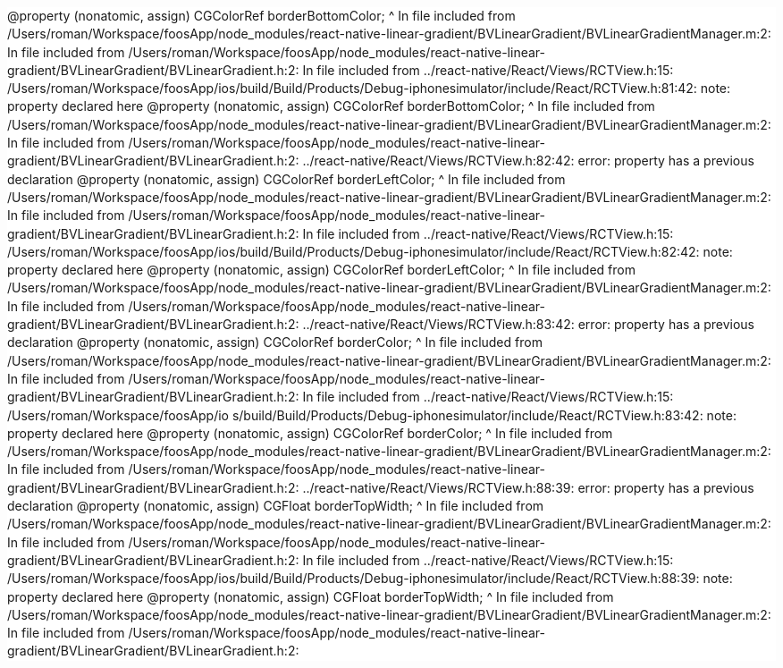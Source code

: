 @property (nonatomic, assign) CGColorRef borderBottomColor;
                                         ^
In file included from /Users/roman/Workspace/foosApp/node_modules/react-native-linear-gradient/BVLinearGradient/BVLinearGradientManager.m:2:
In file included from /Users/roman/Workspace/foosApp/node_modules/react-native-linear-gradient/BVLinearGradient/BVLinearGradient.h:2:
In file included from ../react-native/React/Views/RCTView.h:15:
/Users/roman/Workspace/foosApp/ios/build/Build/Products/Debug-iphonesimulator/include/React/RCTView.h:81:42: note: property declared here
@property (nonatomic, assign) CGColorRef borderBottomColor;
                                         ^
In file included from /Users/roman/Workspace/foosApp/node_modules/react-native-linear-gradient/BVLinearGradient/BVLinearGradientManager.m:2:
In file included from /Users/roman/Workspace/foosApp/node_modules/react-native-linear-gradient/BVLinearGradient/BVLinearGradient.h:2:
../react-native/React/Views/RCTView.h:82:42: error: property has a previous declaration
@property (nonatomic, assign) CGColorRef borderLeftColor;
                                         ^
In file included from /Users/roman/Workspace/foosApp/node_modules/react-native-linear-gradient/BVLinearGradient/BVLinearGradientManager.m:2:
In file included from /Users/roman/Workspace/foosApp/node_modules/react-native-linear-gradient/BVLinearGradient/BVLinearGradient.h:2:
In file included from ../react-native/React/Views/RCTView.h:15:
/Users/roman/Workspace/foosApp/ios/build/Build/Products/Debug-iphonesimulator/include/React/RCTView.h:82:42: note: property declared here
@property (nonatomic, assign) CGColorRef borderLeftColor;
                                         ^
In file included from /Users/roman/Workspace/foosApp/node_modules/react-native-linear-gradient/BVLinearGradient/BVLinearGradientManager.m:2:
In file included from /Users/roman/Workspace/foosApp/node_modules/react-native-linear-gradient/BVLinearGradient/BVLinearGradient.h:2:
../react-native/React/Views/RCTView.h:83:42: error: property has a previous declaration
@property (nonatomic, assign) CGColorRef borderColor;
                                         ^
In file included from /Users/roman/Workspace/foosApp/node_modules/react-native-linear-gradient/BVLinearGradient/BVLinearGradientManager.m:2:
In file included from /Users/roman/Workspace/foosApp/node_modules/react-native-linear-gradient/BVLinearGradient/BVLinearGradient.h:2:
In file included from ../react-native/React/Views/RCTView.h:15:
/Users/roman/Workspace/foosApp/io
s/build/Build/Products/Debug-iphonesimulator/include/React/RCTView.h:83:42: note: property declared here
@property (nonatomic, assign) CGColorRef borderColor;
                                         ^
In file included from /Users/roman/Workspace/foosApp/node_modules/react-native-linear-gradient/BVLinearGradient/BVLinearGradientManager.m:2:
In file included from /Users/roman/Workspace/foosApp/node_modules/react-native-linear-gradient/BVLinearGradient/BVLinearGradient.h:2:
../react-native/React/Views/RCTView.h:88:39: error: property has a previous declaration
@property (nonatomic, assign) CGFloat borderTopWidth;
                                      ^
In file included from /Users/roman/Workspace/foosApp/node_modules/react-native-linear-gradient/BVLinearGradient/BVLinearGradientManager.m:2:
In file included from /Users/roman/Workspace/foosApp/node_modules/react-native-linear-gradient/BVLinearGradient/BVLinearGradient.h:2:
In file included from ../react-native/React/Views/RCTView.h:15:
/Users/roman/Workspace/foosApp/ios/build/Build/Products/Debug-iphonesimulator/include/React/RCTView.h:88:39: note: property declared here
@property (nonatomic, assign) CGFloat borderTopWidth;
                                      ^
In file included from /Users/roman/Workspace/foosApp/node_modules/react-native-linear-gradient/BVLinearGradient/BVLinearGradientManager.m:2:
In file included from /Users/roman/Workspace/foosApp/node_modules/react-native-linear-gradient/BVLinearGradient/BVLinearGradient.h:2: